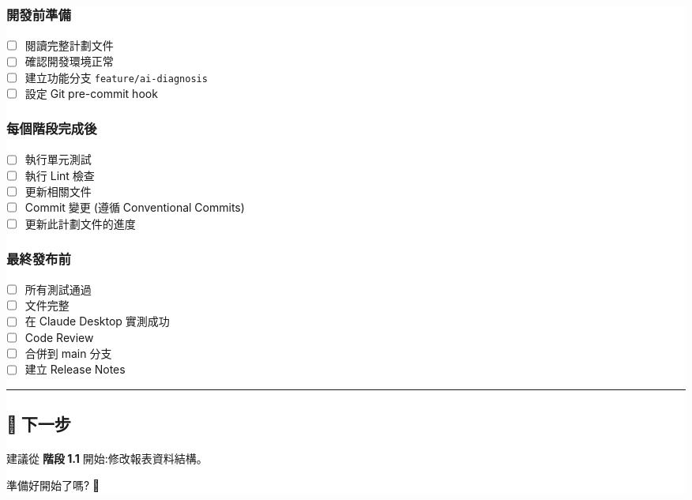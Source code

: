 ### 開發前準備
- [ ] 閱讀完整計劃文件
- [ ] 確認開發環境正常
- [ ] 建立功能分支 `feature/ai-diagnosis`
- [ ] 設定 Git pre-commit hook

### 每個階段完成後
- [ ] 執行單元測試
- [ ] 執行 Lint 檢查
- [ ] 更新相關文件
- [ ] Commit 變更 (遵循 Conventional Commits)
- [ ] 更新此計劃文件的進度

### 最終發布前
- [ ] 所有測試通過
- [ ] 文件完整
- [ ] 在 Claude Desktop 實測成功
- [ ] Code Review
- [ ] 合併到 main 分支
- [ ] 建立 Release Notes

---

## 🚀 下一步

建議從 **階段 1.1** 開始:修改報表資料結構。

準備好開始了嗎? 🎯